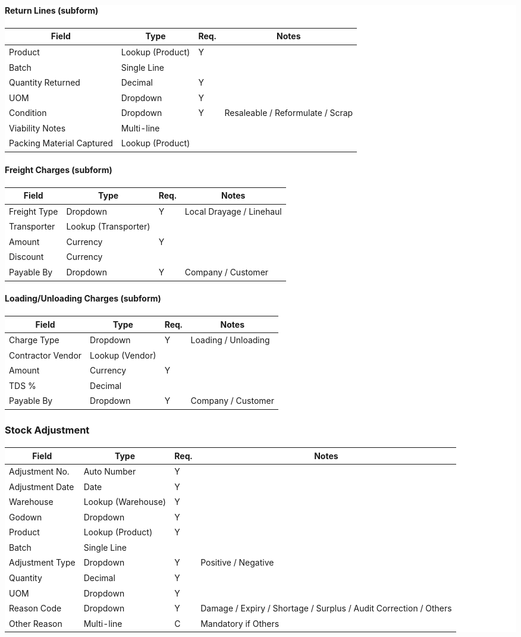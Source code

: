 #### Return Lines (subform)
| Field | Type | Req. | Notes |
| --- | --- | --- | --- |
| Product | Lookup (Product) | Y | |
| Batch | Single Line |  | |
| Quantity Returned | Decimal | Y | |
| UOM | Dropdown | Y | |
| Condition | Dropdown | Y | Resaleable / Reformulate / Scrap |
| Viability Notes | Multi-line |  | |
| Packing Material Captured | Lookup (Product) |  | |

#### Freight Charges (subform)
| Field | Type | Req. | Notes |
| --- | --- | --- | --- |
| Freight Type | Dropdown | Y | Local Drayage / Linehaul |
| Transporter | Lookup (Transporter) |  | |
| Amount | Currency | Y | |
| Discount | Currency |  | |
| Payable By | Dropdown | Y | Company / Customer |

#### Loading/Unloading Charges (subform)
| Field | Type | Req. | Notes |
| --- | --- | --- | --- |
| Charge Type | Dropdown | Y | Loading / Unloading |
| Contractor Vendor | Lookup (Vendor) |  | |
| Amount | Currency | Y | |
| TDS % | Decimal |  | |
| Payable By | Dropdown | Y | Company / Customer |

### Stock Adjustment
| Field | Type | Req. | Notes |
| --- | --- | --- | --- |
| Adjustment No. | Auto Number | Y | |
| Adjustment Date | Date | Y | |
| Warehouse | Lookup (Warehouse) | Y | |
| Godown | Dropdown | Y | |
| Product | Lookup (Product) | Y | |
| Batch | Single Line |  | |
| Adjustment Type | Dropdown | Y | Positive / Negative |
| Quantity | Decimal | Y | |
| UOM | Dropdown | Y | |
| Reason Code | Dropdown | Y | Damage / Expiry / Shortage / Surplus / Audit Correction / Others |
| Other Reason | Multi-line | C | Mandatory if Others |